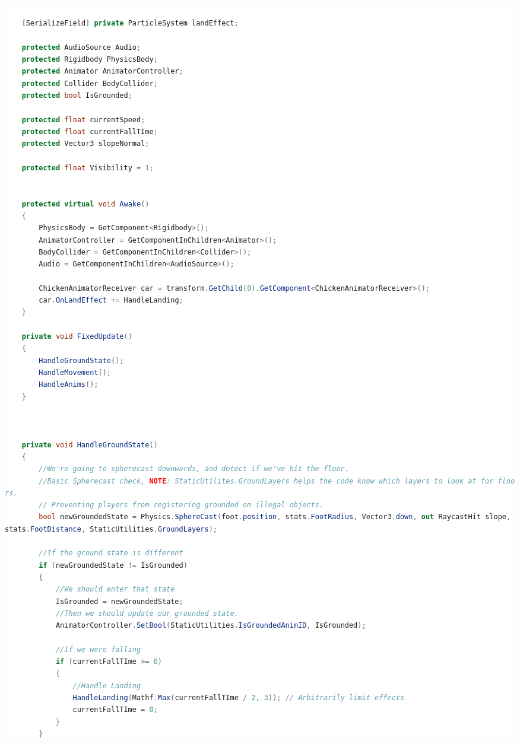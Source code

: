 ```csharp

    [SerializeField] private ParticleSystem landEffect;

    protected AudioSource Audio;
    protected Rigidbody PhysicsBody;
    protected Animator AnimatorController;
    protected Collider BodyCollider;
    protected bool IsGrounded;
    
    protected float currentSpeed;
    protected float currentFallTIme;
    protected Vector3 slopeNormal;
    
    protected float Visibility = 1;

    
    protected virtual void Awake()
    {
        PhysicsBody = GetComponent<Rigidbody>();
        AnimatorController = GetComponentInChildren<Animator>();
        BodyCollider = GetComponentInChildren<Collider>();
        Audio = GetComponentInChildren<AudioSource>();
        
        ChickenAnimatorReceiver car = transform.GetChild(0).GetComponent<ChickenAnimatorReceiver>();
        car.OnLandEffect += HandleLanding;
    }

    private void FixedUpdate()
    {
        HandleGroundState();
        HandleMovement();
        HandleAnims();
    }



    private void HandleGroundState()
    {
        //We're going to spherecast downwards, and detect if we've hit the floor.
        //Basic Spherecast check, NOTE: StaticUtilites.GroundLayers helps the code know which layers to look at for floors.
        // Preventing players from registering grounded on illegal objects.
        bool newGroundedState = Physics.SphereCast(foot.position, stats.FootRadius, Vector3.down, out RaycastHit slope, stats.FootDistance, StaticUtilities.GroundLayers);
       
        //If the ground state is different
        if (newGroundedState != IsGrounded)
        {
            //We should enter that state
            IsGrounded = newGroundedState;
            //Then we should update our grounded state.
            AnimatorController.SetBool(StaticUtilities.IsGroundedAnimID, IsGrounded);

            //If we were falling
            if (currentFallTIme >= 0)
            {
                //Handle Landing
                HandleLanding(Mathf.Max(currentFallTIme / 2, 3)); // Arbitrarily limit effects
                currentFallTIme = 0;
            }
        }

```